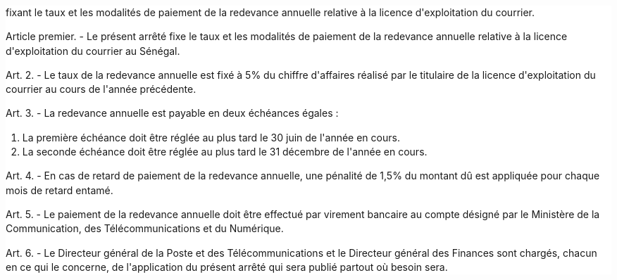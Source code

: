 fixant le taux et les modalités de paiement de la redevance annuelle relative à la licence d'exploitation du courrier.

Article premier. - Le présent arrêté fixe le taux et les modalités de paiement de la redevance annuelle relative à la licence d'exploitation du courrier au Sénégal.

Art. 2. - Le taux de la redevance annuelle est fixé à 5% du chiffre d'affaires réalisé par le titulaire de la licence d'exploitation du courrier au cours de l'année précédente.

Art. 3. - La redevance annuelle est payable en deux échéances égales :

1. La première échéance doit être réglée au plus tard le 30 juin de l'année en cours.
2. La seconde échéance doit être réglée au plus tard le 31 décembre de l'année en cours.

Art. 4. - En cas de retard de paiement de la redevance annuelle, une pénalité de 1,5% du montant dû est appliquée pour chaque mois de retard entamé.

Art. 5. - Le paiement de la redevance annuelle doit être effectué par virement bancaire au compte désigné par le Ministère de la Communication, des Télécommunications et du Numérique.

Art. 6. - Le Directeur général de la Poste et des Télécommunications et le Directeur général des Finances sont chargés, chacun en ce qui le concerne, de l'application du présent arrêté qui sera publié partout où besoin sera.
